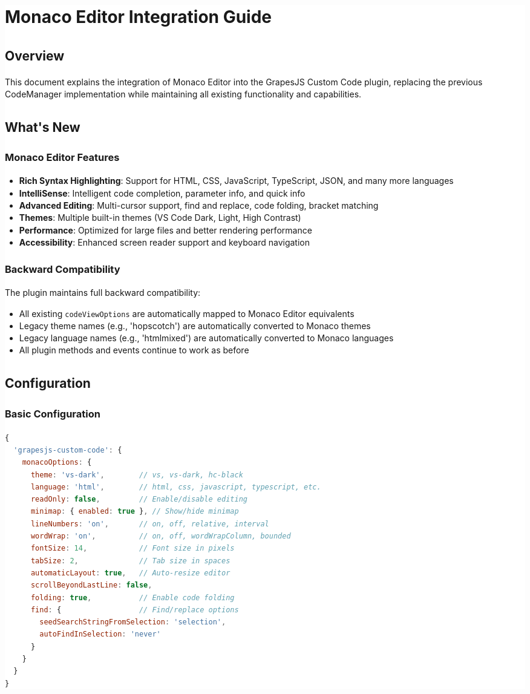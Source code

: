 # Monaco Editor Integration Guide

## Overview

This document explains the integration of Monaco Editor into the GrapesJS Custom Code plugin, replacing the previous CodeManager implementation while maintaining all existing functionality and capabilities.

## What's New

### Monaco Editor Features
- **Rich Syntax Highlighting**: Support for HTML, CSS, JavaScript, TypeScript, JSON, and many more languages
- **IntelliSense**: Intelligent code completion, parameter info, and quick info
- **Advanced Editing**: Multi-cursor support, find and replace, code folding, bracket matching
- **Themes**: Multiple built-in themes (VS Code Dark, Light, High Contrast)
- **Performance**: Optimized for large files and better rendering performance
- **Accessibility**: Enhanced screen reader support and keyboard navigation

### Backward Compatibility

The plugin maintains full backward compatibility:
- All existing `codeViewOptions` are automatically mapped to Monaco Editor equivalents
- Legacy theme names (e.g., 'hopscotch') are automatically converted to Monaco themes
- Legacy language names (e.g., 'htmlmixed') are automatically converted to Monaco languages
- All plugin methods and events continue to work as before

## Configuration

### Basic Configuration

```javascript
{
  'grapesjs-custom-code': {
    monacoOptions: {
      theme: 'vs-dark',        // vs, vs-dark, hc-black
      language: 'html',        // html, css, javascript, typescript, etc.
      readOnly: false,         // Enable/disable editing
      minimap: { enabled: true }, // Show/hide minimap
      lineNumbers: 'on',       // on, off, relative, interval
      wordWrap: 'on',          // on, off, wordWrapColumn, bounded
      fontSize: 14,            // Font size in pixels
      tabSize: 2,              // Tab size in spaces
      automaticLayout: true,   // Auto-resize editor
      scrollBeyondLastLine: false,
      folding: true,           // Enable code folding
      find: {                  // Find/replace options
        seedSearchStringFromSelection: 'selection',
        autoFindInSelection: 'never'
      }
    }
  }
}
```
